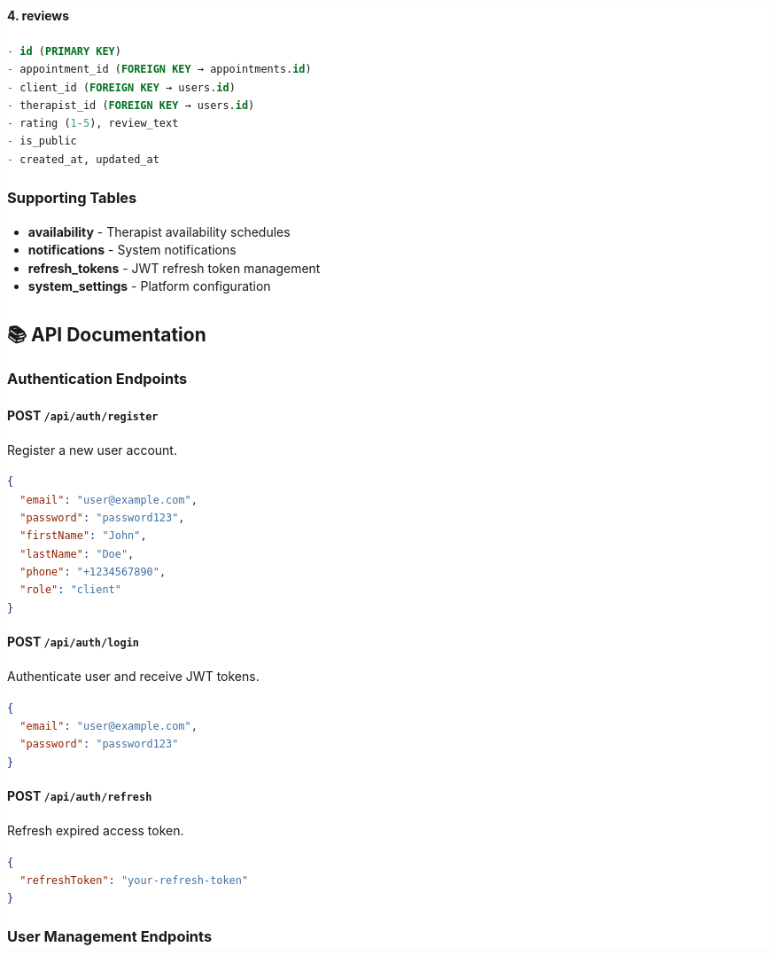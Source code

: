 #### 4. reviews
```sql
- id (PRIMARY KEY)
- appointment_id (FOREIGN KEY → appointments.id)
- client_id (FOREIGN KEY → users.id)
- therapist_id (FOREIGN KEY → users.id)
- rating (1-5), review_text
- is_public
- created_at, updated_at
```

### Supporting Tables
- **availability** - Therapist availability schedules
- **notifications** - System notifications
- **refresh_tokens** - JWT refresh token management
- **system_settings** - Platform configuration

## 📚 API Documentation

### Authentication Endpoints

#### POST `/api/auth/register`
Register a new user account.
```json
{
  "email": "user@example.com",
  "password": "password123",
  "firstName": "John",
  "lastName": "Doe",
  "phone": "+1234567890",
  "role": "client"
}
```

#### POST `/api/auth/login`
Authenticate user and receive JWT tokens.
```json
{
  "email": "user@example.com",
  "password": "password123"
}
```

#### POST `/api/auth/refresh`
Refresh expired access token.
```json
{
  "refreshToken": "your-refresh-token"
}
```

### User Management Endpoints
